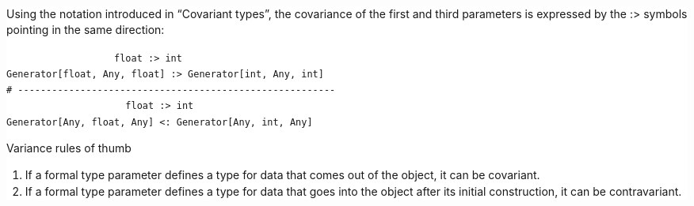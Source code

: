Using the notation introduced in “Covariant types”, the covariance of the first and third parameters is expressed by the :> symbols pointing in the same direction:

                       float :> int
    Generator[float, Any, float] :> Generator[int, Any, int]
    # --------------------------------------------------------
                         float :> int
    Generator[Any, float, Any] <: Generator[Any, int, Any]

Variance rules of thumb

1. If a formal type parameter defines a type for data that comes out of the object, it can be covariant.
2. If a formal type parameter defines a type for data that goes into the object after its initial construction, it can be contravariant.